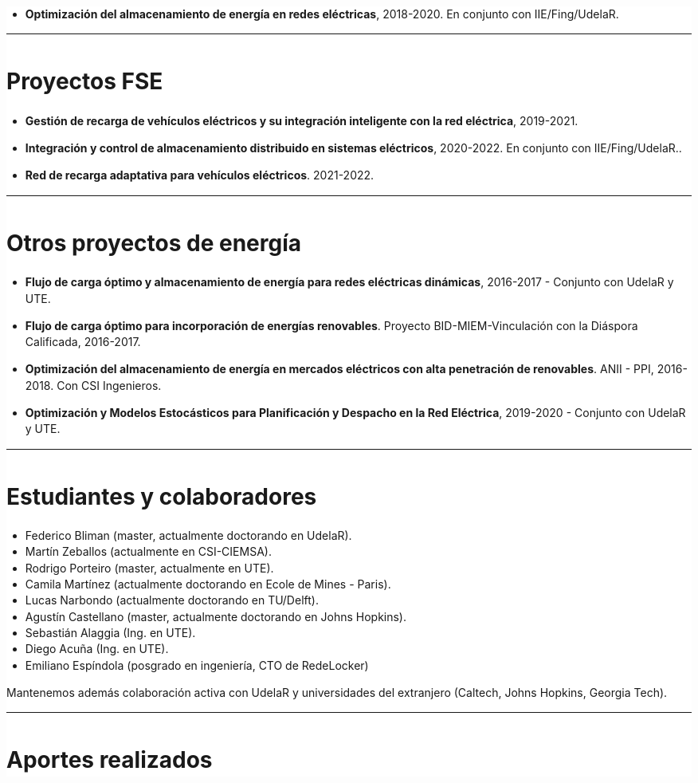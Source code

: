 * **Optimización del almacenamiento de energía en redes eléctricas**, 2018-2020. En conjunto con IIE/Fing/UdelaR.

---

# Proyectos FSE

* **Gestión de recarga de vehículos eléctricos y su integración inteligente con la red eléctrica**, 2019-2021.

* **Integración y control de almacenamiento distribuido en sistemas eléctricos**, 
2020-2022. En conjunto con IIE/Fing/UdelaR..

* **Red de recarga adaptativa para vehículos eléctricos**. 2021-2022.

---

# Otros proyectos de energía

 
 * **Flujo de carga óptimo y almacenamiento de energía para redes eléctricas dinámicas**, 2016-2017 - Conjunto con UdelaR y UTE.

 * **Flujo de carga óptimo para incorporación de energías renovables**. Proyecto BID-MIEM-Vinculación con la Diáspora Calificada, 2016-2017.

 * **Optimización del almacenamiento de energía en mercados eléctricos con alta penetración de renovables**. ANII - PPI, 2016-2018. Con CSI Ingenieros.

 * **Optimización y Modelos Estocásticos para Planificación y Despacho en la Red Eléctrica**, 2019-2020 - Conjunto con UdelaR y UTE.

---

# Estudiantes y colaboradores

* Federico Bliman (master, actualmente doctorando en UdelaR).
* Martín Zeballos (actualmente en CSI-CIEMSA).
* Rodrigo Porteiro (master, actualmente en UTE).
* Camila Martínez (actualmente doctorando en Ecole de Mines - Paris).
* Lucas Narbondo (actualmente doctorando en TU/Delft).
* Agustín Castellano (master, actualmente doctorando en Johns Hopkins).
* Sebastián Alaggia (Ing. en UTE).
* Diego Acuña (Ing. en UTE).
* Emiliano Espíndola (posgrado en ingeniería, CTO de RedeLocker)

Mantenemos además colaboración activa con UdelaR y universidades del extranjero (Caltech, Johns Hopkins, Georgia Tech).

---

# Aportes realizados
